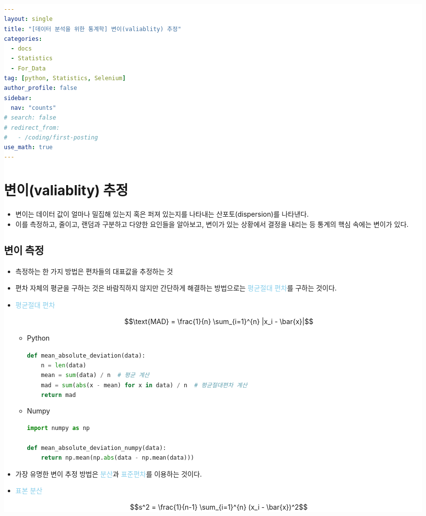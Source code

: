 ```yaml
---
layout: single
title: "[데이터 분석을 위한 통계학] 변이(valiablity) 추정"
categories:
  - docs
  - Statistics
  - For_Data
tag: [python, Statistics, Selenium]
author_profile: false
sidebar:
  nav: "counts"
# search: false
# redirect_from:
#   - /coding/first-posting
use_math: true
---
```


# 변이(valiablity) 추정

- 변이는 데이터 값이 얼마나 밀집해 있는지 혹은 퍼져 있는지를 나타내는 산포토(dispersion)를 나타낸다.
- 이를 측정하고, 줄이고, 랜덤과 구분하고 다양한 요인들을 알아보고, 변이가 있는 상황에서 결정을 내리는 등 통계의 핵심 속에는 변이가 있다.

## 변이 측정

- 측정하는 한 가지 방법은 편차들의 대표값을 추정하는 것
- 편차 자체의 평균을 구하는 것은 바람직하지 않지만 간단하게 해결하는 방법으로는 <font color='skyblue'>평균절대 편차</font>를 구하는 것이다.
- <font color='skyblue'>평균절대 편차</font>

  $$\text{MAD} = \frac{1}{n} \sum_{i=1}^{n} |x_i - \bar{x}|$$

  - Python
    ```python
    def mean_absolute_deviation(data):
        n = len(data)
        mean = sum(data) / n  # 평균 계산
        mad = sum(abs(x - mean) for x in data) / n  # 평균절대편차 계산
        return mad
    ```
  - Numpy

    ```python
    import numpy as np

    def mean_absolute_deviation_numpy(data):
        return np.mean(np.abs(data - np.mean(data)))
    ```

- 가장 유명한 변이 추정 방법은 <font color='skyblue'>분산</font>과 <font color='skyblue'>표준편차</font>를 이용하는 것이다.
- <font color='skyblue'>표본 분산</font>

  $$s^2 = \frac{1}{n-1} \sum_{i=1}^{n} (x_i - \bar{x})^2$$
